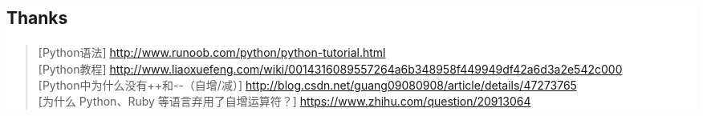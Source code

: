 

## Thanks

> [Python语法] http://www.runoob.com/python/python-tutorial.html  
> [Python教程] http://www.liaoxuefeng.com/wiki/0014316089557264a6b348958f449949df42a6d3a2e542c000  
> [Python中为什么没有++和--（自增/减）] http://blog.csdn.net/guang09080908/article/details/47273765  
> [为什么 Python、Ruby 等语言弃用了自增运算符？] https://www.zhihu.com/question/20913064